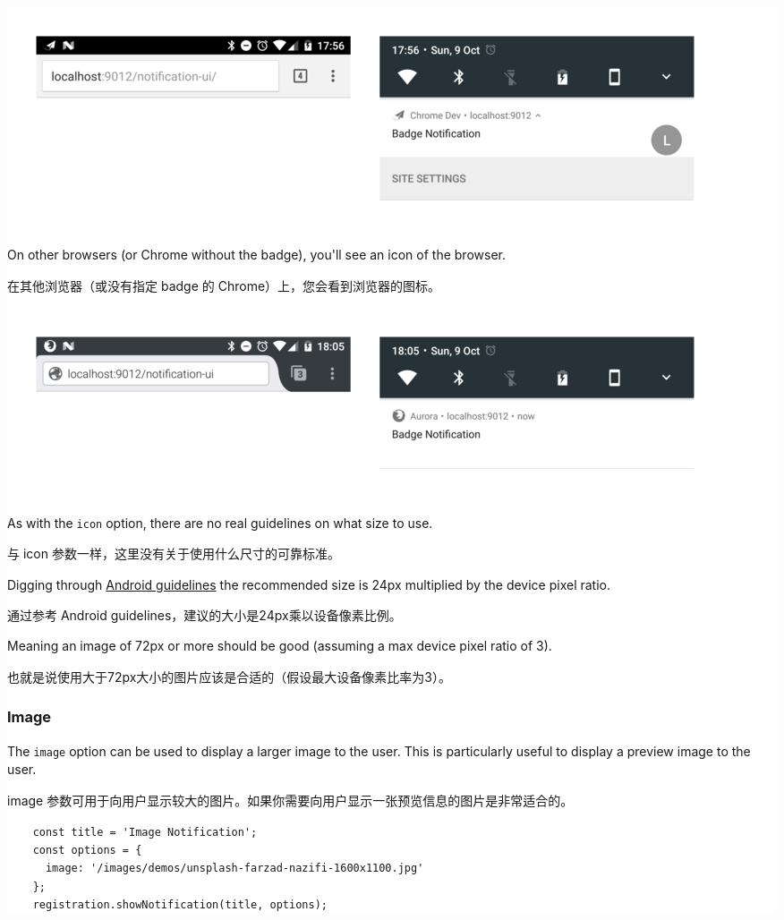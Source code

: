![Notification with badge on Chrome for Android.](./images/notification-screenshots/mobile/chrome-badge.png)

On other browsers (or Chrome without the badge), you'll see an icon of the browser.

在其他浏览器（或没有指定 badge 的 Chrome）上，您会看到浏览器的图标。

![Notification with badge on Firefox for Android.](./images/notification-screenshots/mobile/firefox-badge.png)

As with the `icon` option, there are no real guidelines on what size to use.

与 icon 参数一样，这里没有关于使用什么尺寸的可靠标准。

Digging through [Android
guidelines](https://developer.android.com/guide/practices/ui_guidelines/icon_design_status_bar.html)
the recommended size is 24px multiplied by the device pixel ratio.

通过参考 Android guidelines，建议的大小是24px乘以设备像素比例。

Meaning an image of 72px or more should be good (assuming a max device
pixel ratio of 3).

也就是说使用大于72px大小的图片应该是合适的（假设最大设备像素比率为3）。

### Image

The `image` option can be used to display a larger image to the user. This is particularly
useful to display a preview image to the user.

image 参数可用于向用户显示较大的图片。如果你需要向用户显示一张预览信息的图片是非常适合的。

        const title = 'Image Notification';
        const options = {
          image: '/images/demos/unsplash-farzad-nazifi-1600x1100.jpg'
        };
        registration.showNotification(title, options);

